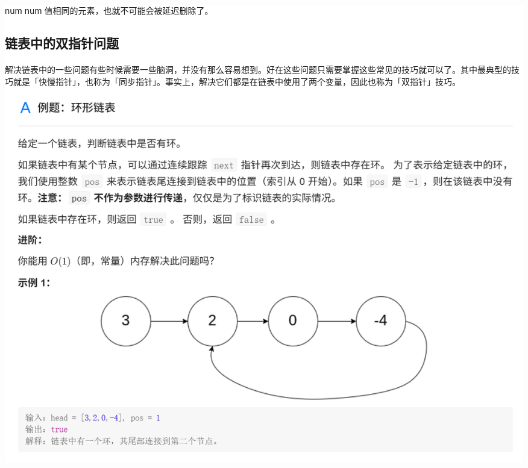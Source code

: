 num
num 值相同的元素，也就不可能会被延迟删除了。


##  链表中的双指针问题
解决链表中的一些问题有些时候需要一些脑洞，并没有那么容易想到。好在这些问题只需要掌握这些常见的技巧就可以了。其中最典型的技巧就是「快慢指针」，也称为「同步指针」。事实上，解决它们都是在链表中使用了两个变量，因此也称为「双指针」技巧。

![Alt text](image-142.png)

